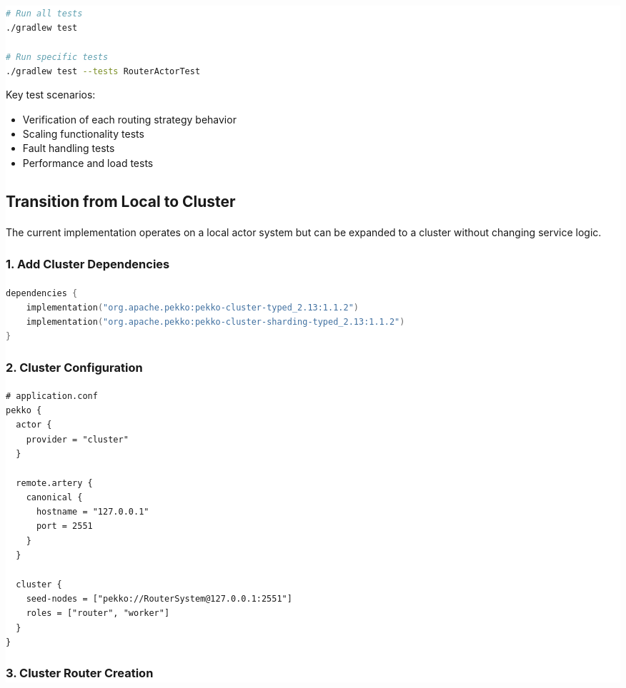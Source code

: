 ```bash
# Run all tests
./gradlew test

# Run specific tests
./gradlew test --tests RouterActorTest
```

Key test scenarios:
- Verification of each routing strategy behavior
- Scaling functionality tests
- Fault handling tests
- Performance and load tests

## Transition from Local to Cluster

The current implementation operates on a local actor system but can be expanded to a cluster without changing service logic.

### 1. Add Cluster Dependencies

```kotlin
dependencies {
    implementation("org.apache.pekko:pekko-cluster-typed_2.13:1.1.2")
    implementation("org.apache.pekko:pekko-cluster-sharding-typed_2.13:1.1.2")
}
```

### 2. Cluster Configuration

```hocon
# application.conf
pekko {
  actor {
    provider = "cluster"
  }
  
  remote.artery {
    canonical {
      hostname = "127.0.0.1"
      port = 2551
    }
  }
  
  cluster {
    seed-nodes = ["pekko://RouterSystem@127.0.0.1:2551"]
    roles = ["router", "worker"]
  }
}
```

### 3. Cluster Router Creation
